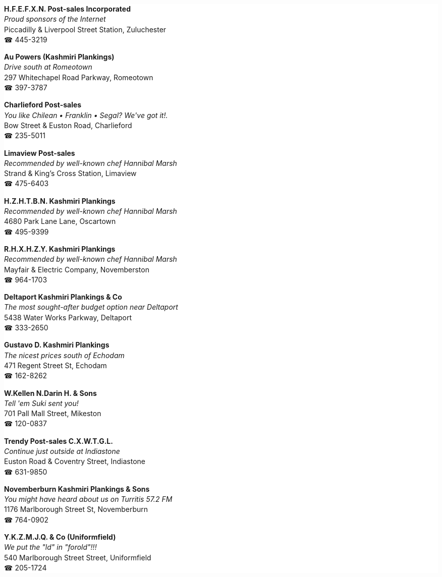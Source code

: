 **H.F.E.F.X.N. Post-sales Incorporated**  
_Proud sponsors of the Internet_  
Piccadilly & Liverpool Street Station, Zuluchester  
☎ 445-3219

**Au Powers (Kashmiri Plankings)**  
_Drive south at Romeotown_  
297 Whitechapel Road Parkway, Romeotown  
☎ 397-3787

**Charlieford Post-sales**  
_You like Chilean • Franklin • Segal? We've got it!._  
Bow Street & Euston Road, Charlieford  
☎ 235-5011

**Limaview Post-sales**  
_Recommended by well-known chef Hannibal Marsh_  
Strand & King’s Cross Station, Limaview  
☎ 475-6403

**H.Z.H.T.B.N. Kashmiri Plankings**  
_Recommended by well-known chef Hannibal Marsh_  
4680 Park Lane Lane, Oscartown  
☎ 495-9399

**R.H.X.H.Z.Y. Kashmiri Plankings**  
_Recommended by well-known chef Hannibal Marsh_  
Mayfair & Electric Company, Novemberston  
☎ 964-1703

**Deltaport Kashmiri Plankings & Co**  
_The most sought-after budget option near Deltaport_  
5438 Water Works Parkway, Deltaport  
☎ 333-2650

**Gustavo D. Kashmiri Plankings**  
_The nicest prices south of Echodam_  
471 Regent Street St, Echodam  
☎ 162-8262

**W.Kellen N.Darin H. & Sons**  
_Tell 'em Suki sent you!_  
701 Pall Mall Street, Mikeston  
☎ 120-0837

**Trendy Post-sales C.X.W.T.G.L.**  
_Continue just outside at Indiastone_  
Euston Road & Coventry Street, Indiastone  
☎ 631-9850

**Novemberburn Kashmiri Plankings & Sons**  
_You might have heard about us on Turritis 57.2 FM_  
1176 Marlborough Street St, Novemberburn  
☎ 764-0902

**Y.K.Z.M.J.Q. & Co (Uniformfield)**  
_We put the "ld" in "forold"!!!_  
540 Marlborough Street Street, Uniformfield  
☎ 205-1724
